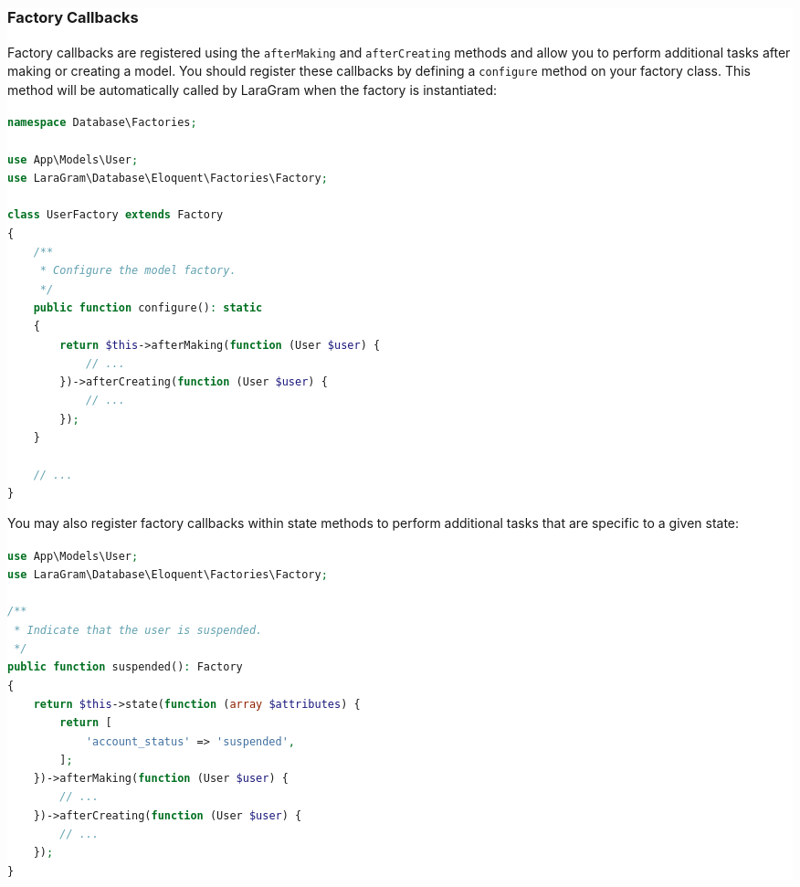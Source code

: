 <a name="factory-callbacks"></a>
### Factory Callbacks

Factory callbacks are registered using the `afterMaking` and `afterCreating` methods and allow you to perform additional tasks after making or creating a model. You should register these callbacks by defining a `configure` method on your factory class. This method will be automatically called by LaraGram when the factory is instantiated:

```php
namespace Database\Factories;

use App\Models\User;
use LaraGram\Database\Eloquent\Factories\Factory;

class UserFactory extends Factory
{
    /**
     * Configure the model factory.
     */
    public function configure(): static
    {
        return $this->afterMaking(function (User $user) {
            // ...
        })->afterCreating(function (User $user) {
            // ...
        });
    }

    // ...
}
```

You may also register factory callbacks within state methods to perform additional tasks that are specific to a given state:

```php
use App\Models\User;
use LaraGram\Database\Eloquent\Factories\Factory;

/**
 * Indicate that the user is suspended.
 */
public function suspended(): Factory
{
    return $this->state(function (array $attributes) {
        return [
            'account_status' => 'suspended',
        ];
    })->afterMaking(function (User $user) {
        // ...
    })->afterCreating(function (User $user) {
        // ...
    });
}
```
